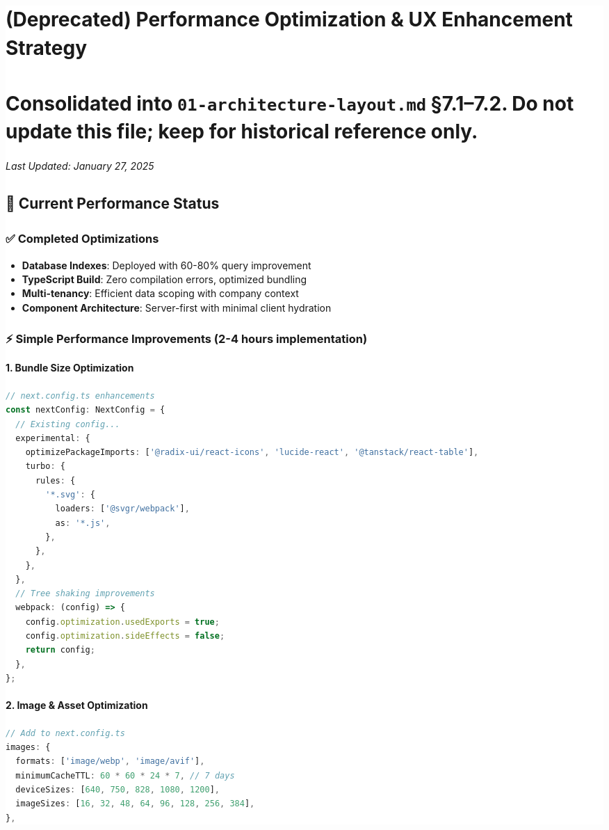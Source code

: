 # (Deprecated) Performance Optimization & UX Enhancement Strategy
# Consolidated into `01-architecture-layout.md` §7.1–7.2. Do not update this file; keep for historical reference only.
*Last Updated: January 27, 2025*

## 🚀 **Current Performance Status**

### **✅ Completed Optimizations**
- **Database Indexes**: Deployed with 60-80% query improvement
- **TypeScript Build**: Zero compilation errors, optimized bundling
- **Multi-tenancy**: Efficient data scoping with company context
- **Component Architecture**: Server-first with minimal client hydration

### **⚡ Simple Performance Improvements (2-4 hours implementation)**

#### **1. Bundle Size Optimization** 
```typescript
// next.config.ts enhancements
const nextConfig: NextConfig = {
  // Existing config...
  experimental: {
    optimizePackageImports: ['@radix-ui/react-icons', 'lucide-react', '@tanstack/react-table'],
    turbo: {
      rules: {
        '*.svg': {
          loaders: ['@svgr/webpack'],
          as: '*.js',
        },
      },
    },
  },
  // Tree shaking improvements
  webpack: (config) => {
    config.optimization.usedExports = true;
    config.optimization.sideEffects = false;
    return config;
  },
};
```

#### **2. Image & Asset Optimization**
```typescript
// Add to next.config.ts
images: {
  formats: ['image/webp', 'image/avif'],
  minimumCacheTTL: 60 * 60 * 24 * 7, // 7 days
  deviceSizes: [640, 750, 828, 1080, 1200],
  imageSizes: [16, 32, 48, 64, 96, 128, 256, 384],
},
```
